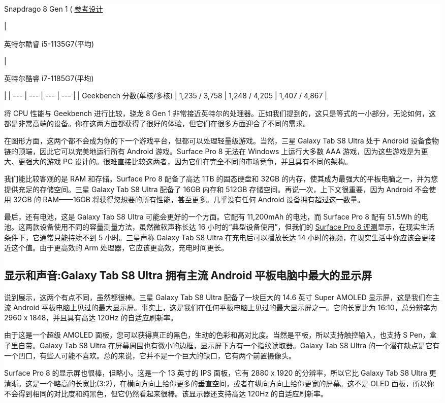 Snapdrago 8 Gen 1 ( [参考设计](https://www.xda-developers.com/qualcomm-snapdragon-8-gen-1-benchmarks/)

 | 

英特尔酷睿 i5-1135G7(平均)

 | 

英特尔酷睿 i7-1185G7(平均)

 |
| --- | --- | --- | --- |
| Geekbench 分数(单核/多核) | 1,235 / 3,758 | 1,248 / 4,205 | 1,407 / 4,867 |

将 CPU 性能与 Geekbench 进行比较，骁龙 8 Gen 1 非常接近英特尔的处理器。正如我们提到的，这只是等式的一小部分，无论如何，这都是非常高端的设备。你在这两方面都获得了很好的体验，但它们在很多方面迎合了不同的需求。

在图形方面，这两个都不会成为你的下一个游戏平台，但都可以处理轻量级游戏。当然，三星 Galaxy Tab S8 Ultra 处于 Android 设备食物链的顶端，因此它可以完美地运行所有 Android 游戏。Surface Pro 8 无法在 Windows 上运行大多数 AAA 游戏，因为这些游戏是为更大、更强大的游戏 PC 设计的。很难直接比较这两者，因为它们在完全不同的市场竞争，并且具有不同的架构。

我们能比较客观的是 RAM 和存储。Surface Pro 8 配备了高达 1TB 的固态硬盘和 32GB 的内存，使其成为最强大的平板电脑之一，并为您提供充足的存储空间。三星 Galaxy Tab S8 Ultra 配备了 16GB 内存和 512GB 存储空间。再说一次，上下文很重要，因为 Android 不会使用 32GB 的 RAM——16GB 将获得您想要的所有性能，甚至更多。几乎没有任何 Android 设备拥有超过这一数量。

最后，还有电池，这是 Galaxy Tab S8 Ultra 可能会更好的一个方面。它配有 11,200mAh 的电池，而 Surface Pro 8 配有 51.5Wh 的电池。这两款设备使用不同的容量测量方法，虽然微软声称长达 16 小时的“典型设备使用”，但我们的 [Surface Pro 8 评测](https://www.xda-developers.com/surface-pro-8-review/)显示，在现实生活条件下，它通常只能持续不到 5 小时。三星声称 Galaxy Tab S8 Ultra 在充电后可以播放长达 14 小时的视频，在现实生活中你应该会更接近这个值。由于更高效的 Arm 处理器，它应该更高效，充电时间更长。

## 显示和声音:Galaxy Tab S8 Ultra 拥有主流 Android 平板电脑中最大的显示屏

说到展示，这两个有点不同，虽然都很棒。三星 Galaxy Tab S8 Ultra 配备了一块巨大的 14.6 英寸 Super AMOLED 显示屏，这是我们在主流 Android 平板电脑上见过的最大显示屏。事实上，这是我们在任何平板电脑上见过的最大显示屏之一。它的长宽比为 16:10，总分辨率为 2960 x 1848，并且具有高达 120Hz 的自适应刷新率。

由于这是一个超级 AMOLED 面板，您可以获得真正的黑色，生动的色彩和高对比度。当然是平板，所以支持触控输入，也支持 S Pen，盒子里自带。Galaxy Tab S8 Ultra 在屏幕周围也有微小的边框，显示屏下方有一个指纹读取器。Galaxy Tab S8 Ultra 的一个潜在缺点是它有一个凹口，有些人可能不喜欢。总的来说，它并不是一个巨大的缺口，它有两个前置摄像头。

Surface Pro 8 的显示屏也很棒，但略小。这是一个 13 英寸的 IPS 面板，它有 2880 x 1920 的分辨率，所以它比 Galaxy Tab S8 Ultra 更清晰。这是一个略高的长宽比(3:2)，在横向方向上给你更多的垂直空间，或者在纵向方向上给你更宽的屏幕。这不是 OLED 面板，所以你不会得到相同的对比度和纯黑色，但它仍然看起来很棒。该显示器还支持高达 120Hz 的自适应刷新率。
